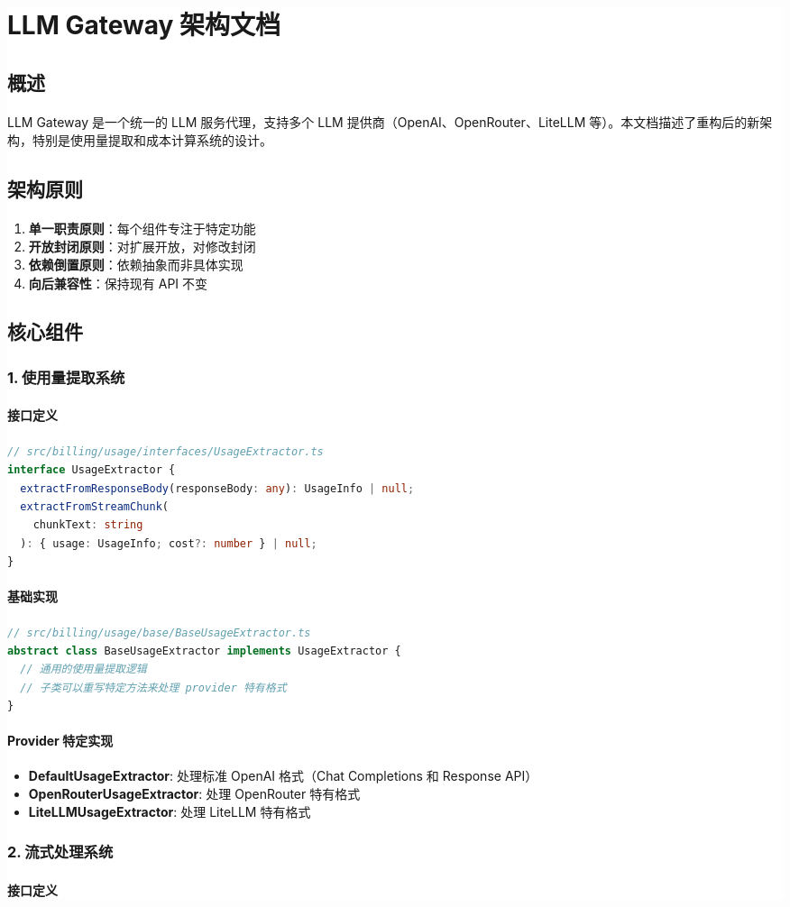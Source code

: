 # LLM Gateway 架构文档

## 概述

LLM
Gateway 是一个统一的 LLM 服务代理，支持多个 LLM 提供商（OpenAI、OpenRouter、LiteLLM 等）。本文档描述了重构后的新架构，特别是使用量提取和成本计算系统的设计。

## 架构原则

1. **单一职责原则**：每个组件专注于特定功能
2. **开放封闭原则**：对扩展开放，对修改封闭
3. **依赖倒置原则**：依赖抽象而非具体实现
4. **向后兼容性**：保持现有 API 不变

## 核心组件

### 1. 使用量提取系统

#### 接口定义

```typescript
// src/billing/usage/interfaces/UsageExtractor.ts
interface UsageExtractor {
  extractFromResponseBody(responseBody: any): UsageInfo | null;
  extractFromStreamChunk(
    chunkText: string
  ): { usage: UsageInfo; cost?: number } | null;
}
```

#### 基础实现

```typescript
// src/billing/usage/base/BaseUsageExtractor.ts
abstract class BaseUsageExtractor implements UsageExtractor {
  // 通用的使用量提取逻辑
  // 子类可以重写特定方法来处理 provider 特有格式
}
```

#### Provider 特定实现

- **DefaultUsageExtractor**: 处理标准 OpenAI 格式（Chat Completions 和 Response
  API）
- **OpenRouterUsageExtractor**: 处理 OpenRouter 特有格式
- **LiteLLMUsageExtractor**: 处理 LiteLLM 特有格式

### 2. 流式处理系统

#### 接口定义
